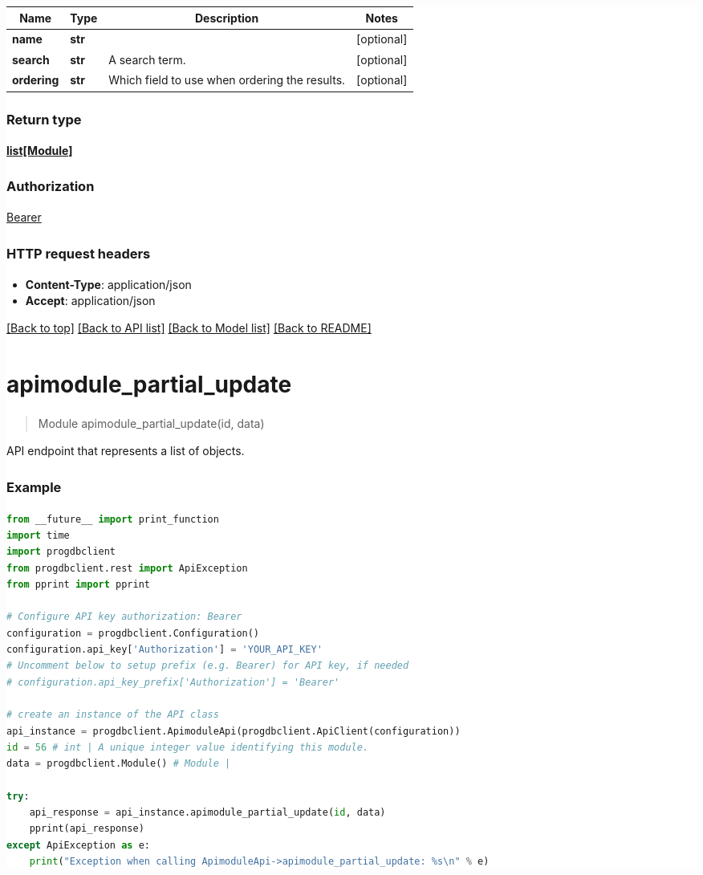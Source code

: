 Name | Type | Description  | Notes
------------- | ------------- | ------------- | -------------
 **name** | **str**|  | [optional] 
 **search** | **str**| A search term. | [optional] 
 **ordering** | **str**| Which field to use when ordering the results. | [optional] 

### Return type

[**list[Module]**](Module.md)

### Authorization

[Bearer](../README.md#Bearer)

### HTTP request headers

 - **Content-Type**: application/json
 - **Accept**: application/json

[[Back to top]](#) [[Back to API list]](../README.md#documentation-for-api-endpoints) [[Back to Model list]](../README.md#documentation-for-models) [[Back to README]](../README.md)

# **apimodule_partial_update**
> Module apimodule_partial_update(id, data)



API endpoint that represents a list of objects.

### Example
```python
from __future__ import print_function
import time
import progdbclient
from progdbclient.rest import ApiException
from pprint import pprint

# Configure API key authorization: Bearer
configuration = progdbclient.Configuration()
configuration.api_key['Authorization'] = 'YOUR_API_KEY'
# Uncomment below to setup prefix (e.g. Bearer) for API key, if needed
# configuration.api_key_prefix['Authorization'] = 'Bearer'

# create an instance of the API class
api_instance = progdbclient.ApimoduleApi(progdbclient.ApiClient(configuration))
id = 56 # int | A unique integer value identifying this module.
data = progdbclient.Module() # Module | 

try:
    api_response = api_instance.apimodule_partial_update(id, data)
    pprint(api_response)
except ApiException as e:
    print("Exception when calling ApimoduleApi->apimodule_partial_update: %s\n" % e)
```
